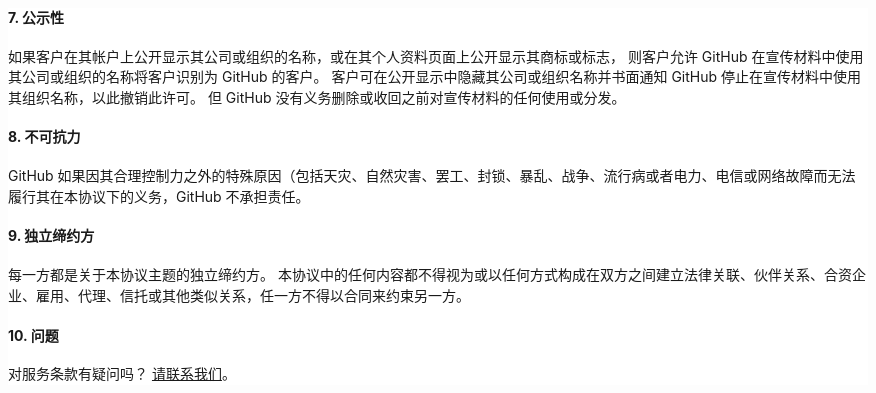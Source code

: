 #### 7. 公示性
如果客户在其帐户上公开显示其公司或组织的名称，或在其个人资料页面上公开显示其商标或标志， 则客户允许 GitHub 在宣传材料中使用其公司或组织的名称将客户识别为 GitHub 的客户。 客户可在公开显示中隐藏其公司或组织名称并书面通知 GitHub 停止在宣传材料中使用其组织名称，以此撤销此许可。 但 GitHub 没有义务删除或收回之前对宣传材料的任何使用或分发。

#### 8. 不可抗力
GitHub 如果因其合理控制力之外的特殊原因（包括天灾、自然灾害、罢工、封锁、暴乱、战争、流行病或者电力、电信或网络故障而无法履行其在本协议下的义务，GitHub 不承担责任。

#### 9. 独立缔约方
每一方都是关于本协议主题的独立缔约方。 本协议中的任何内容都不得视为或以任何方式构成在双方之间建立法律关联、伙伴关系、合资企业、雇用、代理、信托或其他类似关系，任一方不得以合同来约束另一方。

#### 10. 问题
对服务条款有疑问吗？ [请联系我们](https://github.com/contact/)。
